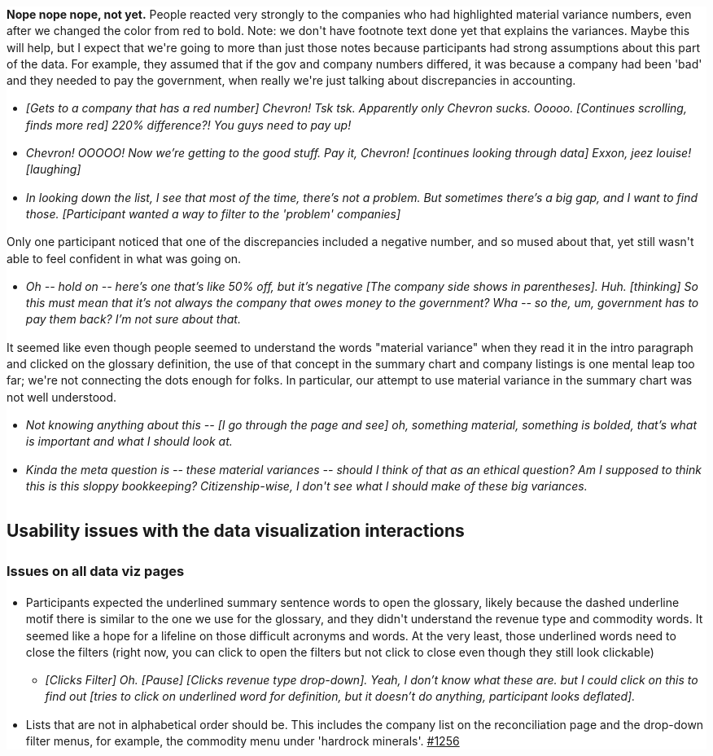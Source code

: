 **Nope nope nope, not yet.** People reacted very strongly to the companies who had highlighted material variance numbers, even after we changed the color from red to bold. Note: we don't have footnote text done yet that explains the variances. Maybe this will help, but I expect that we're going to more than just those notes because participants had strong assumptions about this part of the data. For example, they assumed that if the gov and company numbers differed, it was because a company had been 'bad' and they needed to pay the government, when really we're just talking about discrepancies in accounting.

- _[Gets to a company that has a red number] Chevron! Tsk tsk. Apparently only Chevron sucks. Ooooo. [Continues scrolling, finds more red] 220% difference?! You guys need to pay up!_

- _Chevron! OOOOO! Now we’re getting to the good stuff. Pay it, Chevron! [continues looking through data] Exxon, jeez louise! [laughing]_

- _In looking down the list, I see that most of the time, there’s not a problem. But sometimes there’s a big gap, and I want to find those. [Participant wanted a way to filter to the 'problem' companies]_

Only one participant noticed that one of the discrepancies included a negative number, and so mused about that, yet still wasn't able to feel confident in what was going on.

- _Oh -- hold on -- here’s one that’s like 50% off, but it’s negative [The company side shows in parentheses]. Huh. [thinking] So this must mean that it’s not always the company that owes money to the government? Wha -- so the, um, government has to pay them back? I’m not sure about that._

It seemed like even though people seemed to understand the words "material variance" when they read it in the intro paragraph and clicked on the glossary definition, the use of that concept in the summary chart and company listings is one mental leap too far; we're not connecting the dots enough for folks. In particular, our attempt to use material variance in the summary chart was not well understood.

- _Not knowing anything about this -- [I go through the page and see] oh, something material, something is bolded, that’s what is important and what I should look at._

- _Kinda the meta question is -- these material variances -- should I think of that as an ethical question? Am I supposed to think this is this sloppy bookkeeping? Citizenship-wise, I don't see what I should make of these big variances._


## Usability issues with the data visualization interactions

### Issues on all data viz pages

- Participants expected the underlined summary sentence words to open the glossary, likely because the dashed underline motif there is similar to the one we use for the glossary, and they didn't understand the revenue type and commodity words. It seemed like a hope for a lifeline on those difficult acronyms and words. At the very least, those underlined words need to close the filters (right now, you can click to open the filters but not click to close even though they still look clickable)

  - _[Clicks Filter] Oh. [Pause] [Clicks revenue type drop-down]. Yeah, I don’t know what these are. but I could click on this to find out [tries to click on underlined word for definition, but it doesn’t do anything, participant looks deflated]._

- Lists that are not in alphabetical order should be. This includes the company list on the reconciliation page and the drop-down filter menus, for example, the commodity menu under 'hardrock minerals'. [#1256](https://github.com/18F/doi-extractives-data/issues/1256)
